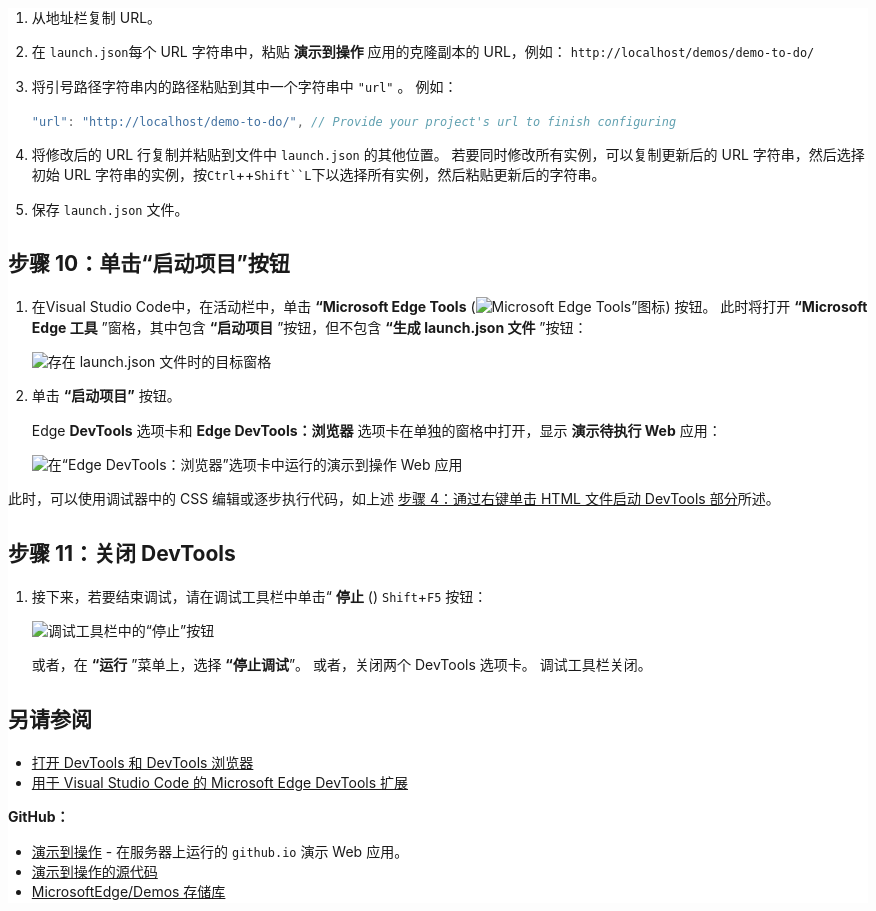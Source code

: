 1. 从地址栏复制 URL。

1. 在 `launch.json`每个 URL 字符串中，粘贴 **演示到操作** 应用的克隆副本的 URL，例如： `http://localhost/demos/demo-to-do/`

1. 将引号路径字符串内的路径粘贴到其中一个字符串中 `"url"` 。  例如：

   ```js
   "url": "http://localhost/demo-to-do/", // Provide your project's url to finish configuring
   ```

1. 将修改后的 URL 行复制并粘贴到文件中 `launch.json` 的其他位置。  若要同时修改所有实例，可以复制更新后的 URL 字符串，然后选择初始 URL 字符串的实例，按`Ctrl`++`Shift``L`下以选择所有实例，然后粘贴更新后的字符串。

1. 保存 `launch.json` 文件。



## <a name="step-10-click-the-launch-project-button"></a>步骤 10：单击“启动项目”按钮

1. 在Visual Studio Code中，在活动栏中，单击 **“Microsoft Edge Tools** (![Microsoft Edge Tools”图标](./get-started-images/microsoft-edge-tools-icon.png)) 按钮。  此时将打开 **“Microsoft Edge 工具** ”窗格，其中包含 **“启动项目** ”按钮，但不包含 **“生成 launch.json 文件** ”按钮：

   ![存在 launch.json 文件时的目标窗格](./get-started-images/targets-pane-when-launch-json-exists.png)

1. 单击 **“启动项目”** 按钮。

   Edge **DevTools** 选项卡和 **Edge DevTools：浏览器** 选项卡在单独的窗格中打开，显示 **演示待执行 Web** 应用：

   ![在“Edge DevTools：浏览器”选项卡中运行的演示到操作 Web 应用](./get-started-images/demo-app-running-in-extension-browser.png)

此时，可以使用调试器中的 CSS 编辑或逐步执行代码，如上述 [步骤 4：通过右键单击 HTML 文件启动 DevTools 部分](#step-4-start-devtools-by-right-clicking-an-html-file)所述。



## <a name="step-11-close-devtools"></a>步骤 11：关闭 DevTools

1. 接下来，若要结束调试，请在调试工具栏中单击“ **停止** () `Shift`+`F5` 按钮：

   ![调试工具栏中的“停止”按钮](./get-started-images/stop-button-debug-toolbar.png)

   或者，在 **“运行** ”菜单上，选择 **“停止调试**”。  或者，关闭两个 DevTools 选项卡。  调试工具栏关闭。



## <a name="see-also"></a>另请参阅

* [打开 DevTools 和 DevTools 浏览器](./open-devtools-and-embedded-browser.md)
* [用于 Visual Studio Code 的 Microsoft Edge DevTools 扩展](../microsoft-edge-devtools-extension.md)

**GitHub：**

* [演示到操作](https://microsoftedge.github.io/Demos/demo-to-do/) - 在服务器上运行的 `github.io` 演示 Web 应用。
* [演示到操作的源代码](https://github.com/MicrosoftEdge/Demos/tree/main/demo-to-do)
* [MicrosoftEdge/Demos 存储库](https://github.com/MicrosoftEdge/Demos)


